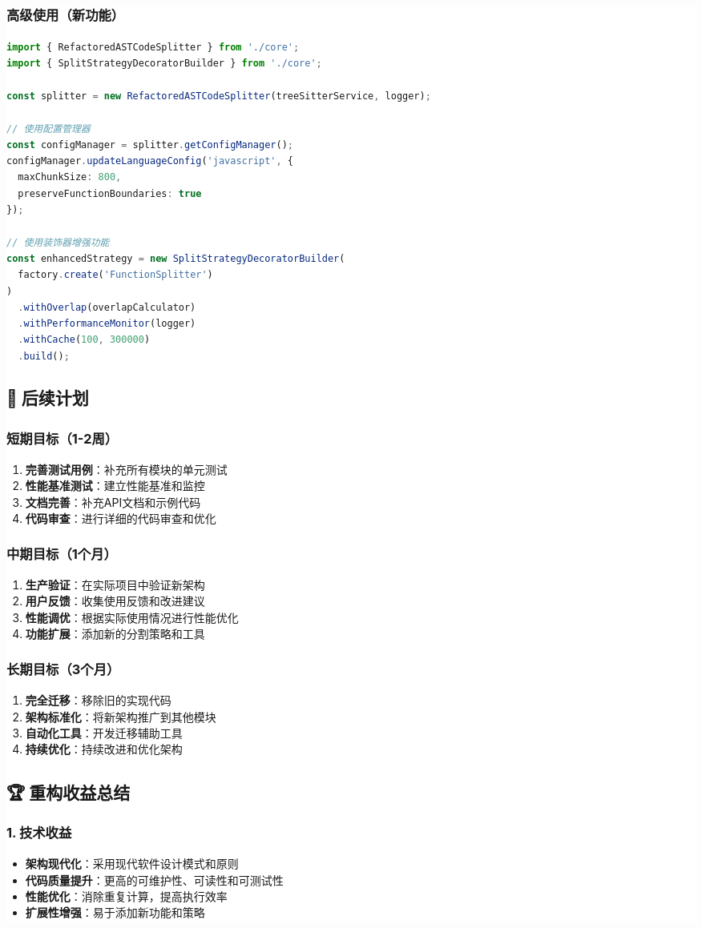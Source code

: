 ### 高级使用（新功能）
```typescript
import { RefactoredASTCodeSplitter } from './core';
import { SplitStrategyDecoratorBuilder } from './core';

const splitter = new RefactoredASTCodeSplitter(treeSitterService, logger);

// 使用配置管理器
const configManager = splitter.getConfigManager();
configManager.updateLanguageConfig('javascript', {
  maxChunkSize: 800,
  preserveFunctionBoundaries: true
});

// 使用装饰器增强功能
const enhancedStrategy = new SplitStrategyDecoratorBuilder(
  factory.create('FunctionSplitter')
)
  .withOverlap(overlapCalculator)
  .withPerformanceMonitor(logger)
  .withCache(100, 300000)
  .build();
```

## 🎯 后续计划

### 短期目标（1-2周）
1. **完善测试用例**：补充所有模块的单元测试
2. **性能基准测试**：建立性能基准和监控
3. **文档完善**：补充API文档和示例代码
4. **代码审查**：进行详细的代码审查和优化

### 中期目标（1个月）
1. **生产验证**：在实际项目中验证新架构
2. **用户反馈**：收集使用反馈和改进建议
3. **性能调优**：根据实际使用情况进行性能优化
4. **功能扩展**：添加新的分割策略和工具

### 长期目标（3个月）
1. **完全迁移**：移除旧的实现代码
2. **架构标准化**：将新架构推广到其他模块
3. **自动化工具**：开发迁移辅助工具
4. **持续优化**：持续改进和优化架构

## 🏆 重构收益总结

### 1. 技术收益
- **架构现代化**：采用现代软件设计模式和原则
- **代码质量提升**：更高的可维护性、可读性和可测试性
- **性能优化**：消除重复计算，提高执行效率
- **扩展性增强**：易于添加新功能和策略
